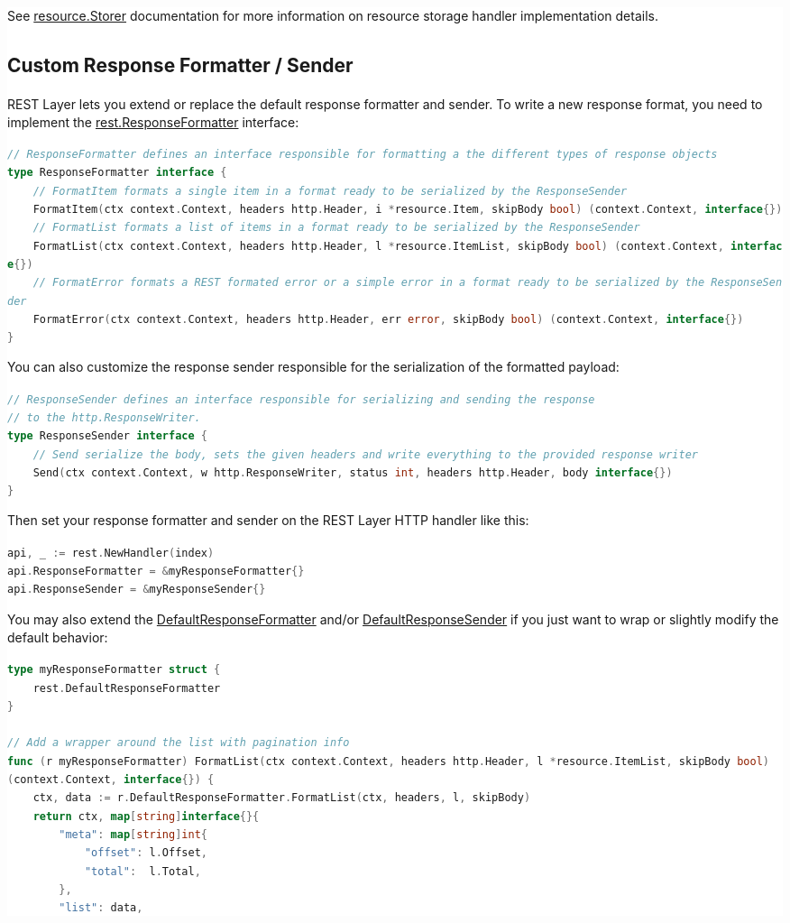 See [resource.Storer](https://godoc.org/github.com/oktacode/rest-layer/resource#Storer) documentation for more information on resource storage handler implementation details.

## Custom Response Formatter / Sender

REST Layer lets you extend or replace the default response formatter and sender. To write a new response format, you need to implement the [rest.ResponseFormatter](https://godoc.org/github.com/oktacode/rest-layer/rest#ResponseFormatter) interface:

```go
// ResponseFormatter defines an interface responsible for formatting a the different types of response objects
type ResponseFormatter interface {
	// FormatItem formats a single item in a format ready to be serialized by the ResponseSender
	FormatItem(ctx context.Context, headers http.Header, i *resource.Item, skipBody bool) (context.Context, interface{})
	// FormatList formats a list of items in a format ready to be serialized by the ResponseSender
	FormatList(ctx context.Context, headers http.Header, l *resource.ItemList, skipBody bool) (context.Context, interface{})
	// FormatError formats a REST formated error or a simple error in a format ready to be serialized by the ResponseSender
	FormatError(ctx context.Context, headers http.Header, err error, skipBody bool) (context.Context, interface{})
}
```

You can also customize the response sender responsible for the serialization of the formatted payload:

```go
// ResponseSender defines an interface responsible for serializing and sending the response
// to the http.ResponseWriter.
type ResponseSender interface {
	// Send serialize the body, sets the given headers and write everything to the provided response writer
	Send(ctx context.Context, w http.ResponseWriter, status int, headers http.Header, body interface{})
}
```

Then set your response formatter and sender on the REST Layer HTTP handler like this:

```go
api, _ := rest.NewHandler(index)
api.ResponseFormatter = &myResponseFormatter{}
api.ResponseSender = &myResponseSender{}
```

You may also extend the [DefaultResponseFormatter](https://godoc.org/github.com/oktacode/rest-layer/rest#DefaultResponseFormatter) and/or [DefaultResponseSender](https://godoc.org/github.com/oktacode/rest-layer/rest#DefaultResponseSender) if you just want to wrap or slightly modify the default behavior:

```go
type myResponseFormatter struct {
	rest.DefaultResponseFormatter
}

// Add a wrapper around the list with pagination info
func (r myResponseFormatter) FormatList(ctx context.Context, headers http.Header, l *resource.ItemList, skipBody bool) (context.Context, interface{}) {
	ctx, data := r.DefaultResponseFormatter.FormatList(ctx, headers, l, skipBody)
	return ctx, map[string]interface{}{
		"meta": map[string]int{
			"offset": l.Offset,
			"total":  l.Total,
		},
		"list": data,
```

[str]:    https://godoc.org/github.com/oktacode/rest-layer/schema#String
[int]:    https://godoc.org/github.com/oktacode/rest-layer/schema#Integer
[float]:  https://godoc.org/github.com/oktacode/rest-layer/schema#Float
[bool]:   https://godoc.org/github.com/oktacode/rest-layer/schema#Bool
[array]:  https://godoc.org/github.com/oktacode/rest-layer/schema#Array
[dict]:   https://godoc.org/github.com/oktacode/rest-layer/schema#Dict
[object]: https://godoc.org/github.com/oktacode/rest-layer/schema#Object
[time]:   https://godoc.org/github.com/oktacode/rest-layer/schema#Time
[url]:    https://godoc.org/github.com/oktacode/rest-layer/schema#URL
[ip]:     https://godoc.org/github.com/oktacode/rest-layer/schema#IP
[pswd]:   https://godoc.org/github.com/oktacode/rest-layer/schema#Password
[ref]:    https://godoc.org/github.com/oktacode/rest-layer/schema#Reference
[any]:    https://godoc.org/github.com/oktacode/rest-layer/schema#AnyOf
[all]:    https://godoc.org/github.com/oktacode/rest-layer/schema#AllOf
[FindEventHandler]:     https://godoc.org/github.com/oktacode/rest-layer/resource#FindEventHandler
[FoundEventHandler]:    https://godoc.org/github.com/oktacode/rest-layer/resource#FoundEventHandler
[GetEventHandler]:      https://godoc.org/github.com/oktacode/rest-layer/resource#GetEventHandler
[GotEventHandler]:      https://godoc.org/github.com/oktacode/rest-layer/resource#GotEventHandler
[InsertEventHandler]:   https://godoc.org/github.com/oktacode/rest-layer/resource#InsertEventHandler
[InsertedEventHandler]: https://godoc.org/github.com/oktacode/rest-layer/resource#InsertedEventHandler
[UpdateEventHandler]:   https://godoc.org/github.com/oktacode/rest-layer/resource#UpdateEventHandler
[UpdatedEventHandler]:  https://godoc.org/github.com/oktacode/rest-layer/resource#UpdatedEventHandler
[DeleteEventHandler]:   https://godoc.org/github.com/oktacode/rest-layer/resource#DeleteEventHandler
[DeletedEventHandler]:  https://godoc.org/github.com/oktacode/rest-layer/resource#DeletedEventHandler
[ClearEventHandler]:    https://godoc.org/github.com/oktacode/rest-layer/resource#ClearEventHandler
[ClearedEventHandler]:  https://godoc.org/github.com/oktacode/rest-layer/resource#ClearedEventHandler